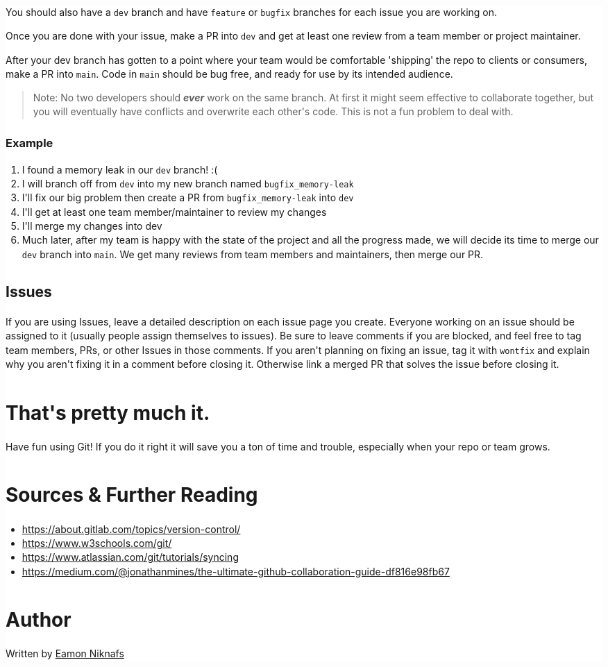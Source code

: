You should also have a `dev` branch and have `feature` or `bugfix` branches for each issue you are working on.

Once you are done with your issue, make a PR into `dev` and get at least one review from a team member or project maintainer.

After your dev branch has gotten to a point where your team would be comfortable 'shipping' the repo to clients or consumers, make a PR into `main`. Code in `main` should be bug free, and ready for use by its intended audience.

> Note: No two developers should ***ever*** work on the same branch. At first it might seem effective to collaborate together, but you will eventually have conflicts and overwrite each other's code. This is not a fun problem to deal with.

### Example
1. I found a memory leak in our `dev` branch! :(
2. I will branch off from `dev` into my new branch named `bugfix_memory-leak`
3. I'll fix our big problem then create a PR from `bugfix_memory-leak` into `dev`
4. I'll get at least one team member/maintainer to review my changes
5. I'll merge my changes into dev
6. Much later, after my team is happy with the state of the project and all the progress made, we will decide its time to merge our `dev` branch into `main`. We get many reviews from team members and maintainers, then merge our PR.

## Issues
If you are using Issues, leave a detailed description on each issue page you create. Everyone working on an issue should be assigned to it (usually people assign themselves to issues). Be sure to leave comments if you are blocked, and feel free to tag team members, PRs, or other Issues in those comments. If you aren't planning on fixing an issue, tag it with `wontfix` and explain why you aren't fixing it in a comment before closing it. Otherwise link a merged PR that solves the issue before closing it.

# That's pretty much it.
Have fun using Git! If you do it right it will save you a ton of time and trouble, especially when your repo or team grows.

# Sources & Further Reading
- https://about.gitlab.com/topics/version-control/
- https://www.w3schools.com/git/
- https://www.atlassian.com/git/tutorials/syncing
- https://medium.com/@jonathanmines/the-ultimate-github-collaboration-guide-df816e98fb67

# Author
Written by [Eamon Niknafs](https://github.com/eamonniknafs)

